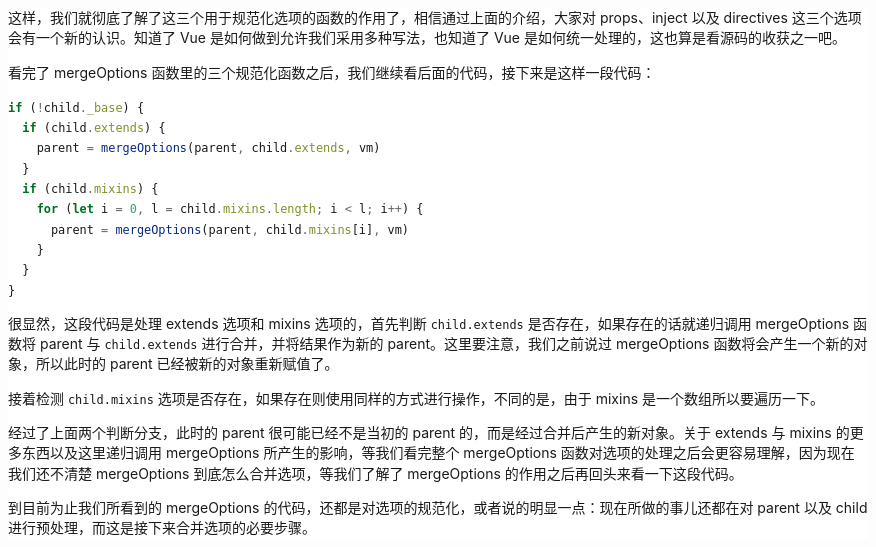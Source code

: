 这样，我们就彻底了解了这三个用于规范化选项的函数的作用了，相信通过上面的介绍，大家对 props、inject 以及 directives 这三个选项会有一个新的认识。知道了 Vue 是如何做到允许我们采用多种写法，也知道了 Vue 是如何统一处理的，这也算是看源码的收获之一吧。

看完了 mergeOptions 函数里的三个规范化函数之后，我们继续看后面的代码，接下来是这样一段代码：

```js
if (!child._base) {
  if (child.extends) {
    parent = mergeOptions(parent, child.extends, vm)
  }
  if (child.mixins) {
    for (let i = 0, l = child.mixins.length; i < l; i++) {
      parent = mergeOptions(parent, child.mixins[i], vm)
    }
  }
}
```

很显然，这段代码是处理 extends 选项和 mixins 选项的，首先判断 `child.extends` 是否存在，如果存在的话就递归调用 mergeOptions 函数将 parent 与 `child.extends` 进行合并，并将结果作为新的 parent。这里要注意，我们之前说过 mergeOptions 函数将会产生一个新的对象，所以此时的 parent 已经被新的对象重新赋值了。

接着检测 `child.mixins` 选项是否存在，如果存在则使用同样的方式进行操作，不同的是，由于 mixins 是一个数组所以要遍历一下。

经过了上面两个判断分支，此时的 parent 很可能已经不是当初的 parent 的，而是经过合并后产生的新对象。关于 extends 与 mixins 的更多东西以及这里递归调用 mergeOptions 所产生的影响，等我们看完整个 mergeOptions 函数对选项的处理之后会更容易理解，因为现在我们还不清楚 mergeOptions 到底怎么合并选项，等我们了解了 mergeOptions 的作用之后再回头来看一下这段代码。

到目前为止我们所看到的 mergeOptions 的代码，还都是对选项的规范化，或者说的明显一点：现在所做的事儿还都在对 parent 以及 child 进行预处理，而这是接下来合并选项的必要步骤。
